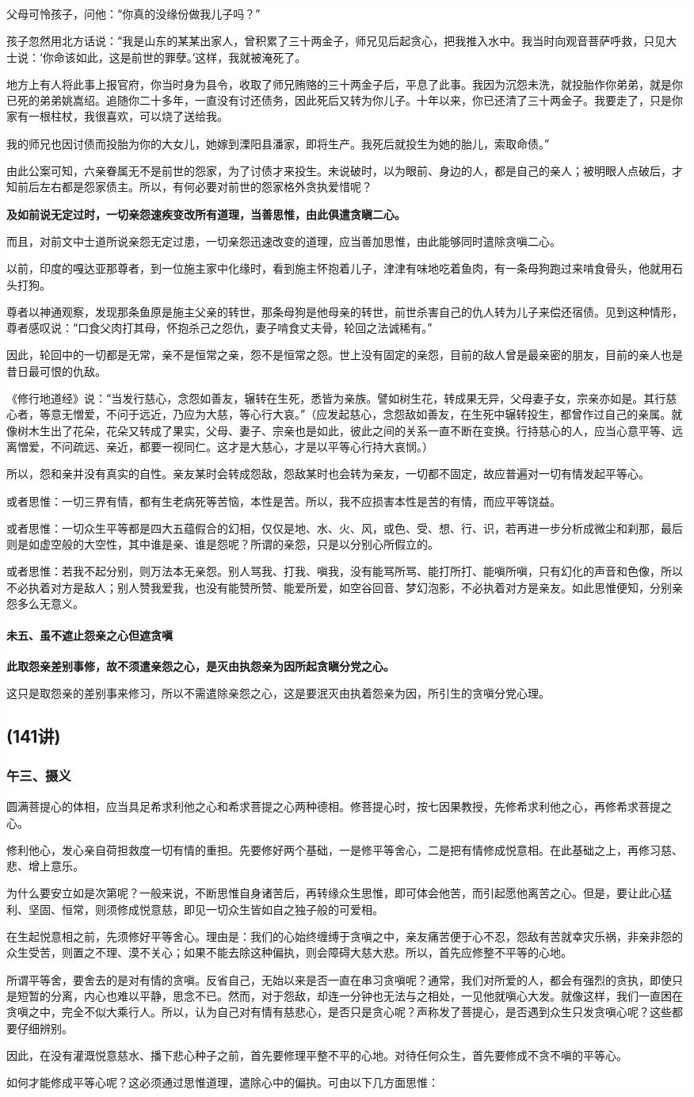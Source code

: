 父母可怜孩子，问他：“你真的没缘份做我儿子吗？”

孩子忽然用北方话说：“我是山东的某某出家人，曾积累了三十两金子，师兄见后起贪心，把我推入水中。我当时向观音菩萨呼救，只见大士说：‘你命该如此，这是前世的罪孽。’这样，我就被淹死了。

地方上有人将此事上报官府，你当时身为县令，收取了师兄贿赂的三十两金子后，平息了此事。我因为沉怨未洗，就投胎作你弟弟，就是你已死的弟弟姚嵩绍。追随你二十多年，一直没有讨还债务，因此死后又转为你儿子。十年以来，你已还清了三十两金子。我要走了，只是你家有一根柱杖，我很喜欢，可以烧了送给我。

我的师兄也因讨债而投胎为你的大女儿，她嫁到溧阳县潘家，即将生产。我死后就投生为她的胎儿，索取命债。”

由此公案可知，六亲眷属无不是前世的怨家，为了讨债才来投生。未说破时，以为眼前、身边的人，都是自己的亲人；被明眼人点破后，才知前后左右都是怨家债主。所以，有何必要对前世的怨家格外贪执爱惜呢？

**及如前说无定过时，一切亲怨速疾变改所有道理，当善思惟，由此俱遣贪瞋二心。**

而且，对前文中士道所说亲怨无定过患，一切亲怨迅速改变的道理，应当善加思惟，由此能够同时遣除贪嗔二心。

以前，印度的嘎达亚那尊者，到一位施主家中化缘时，看到施主怀抱着儿子，津津有味地吃着鱼肉，有一条母狗跑过来啃食骨头，他就用石头打狗。

尊者以神通观察，发现那条鱼原是施主父亲的转世，那条母狗是他母亲的转世，前世杀害自己的仇人转为儿子来偿还宿债。见到这种情形，尊者感叹说：“口食父肉打其母，怀抱杀己之怨仇，妻子啃食丈夫骨，轮回之法诚稀有。”

因此，轮回中的一切都是无常，亲不是恒常之亲，怨不是恒常之怨。世上没有固定的亲怨，目前的敌人曾是最亲密的朋友，目前的亲人也是昔日最可恨的仇敌。

《修行地道经》说：“当发行慈心，念怨如善友，辗转在生死，悉皆为亲族。譬如树生花，转成果无异，父母妻子女，宗亲亦如是。其行慈心者，等意无憎爱，不问于远近，乃应为大慈，等心行大哀。”（应发起慈心，念怨敌如善友，在生死中辗转投生，都曾作过自己的亲属。就像树木生出了花朵，花朵又转成了果实，父母、妻子、宗亲也是如此，彼此之间的关系一直不断在变换。行持慈心的人，应当心意平等、远离憎爱，不问疏远、亲近，都要一视同仁。这才是大慈心，才是以平等心行持大哀悯。）

所以，怨和亲并没有真实的自性。亲友某时会转成怨敌，怨敌某时也会转为亲友，一切都不固定，故应普遍对一切有情发起平等心。

或者思惟：一切三界有情，都有生老病死等苦恼，本性是苦。所以，我不应损害本性是苦的有情，而应平等饶益。

或者思惟：一切众生平等都是四大五蕴假合的幻相，仅仅是地、水、火、风，或色、受、想、行、识，若再进一步分析成微尘和刹那，最后则是如虚空般的大空性，其中谁是亲、谁是怨呢？所谓的亲怨，只是以分别心所假立的。

或者思惟：若我不起分别，则万法本无亲怨。别人骂我、打我、嗔我，没有能骂所骂、能打所打、能嗔所嗔，只有幻化的声音和色像，所以不必执着对方是敌人；别人赞我爱我，也没有能赞所赞、能爱所爱，如空谷回音、梦幻泡影，不必执着对方是亲友。如此思惟便知，分别亲怨多么无意义。

#### 未五、虽不遮止怨亲之心但遮贪嗔

**此取怨亲差别事修，故不须遣亲怨之心，是灭由执怨亲为因所起贪瞋分党之心。**

这只是取怨亲的差别事来修习，所以不需遣除亲怨之心，这是要泯灭由执着怨亲为因，所引生的贪嗔分党心理。

## (141讲)

### 午三、摄义

圆满菩提心的体相，应当具足希求利他之心和希求菩提之心两种德相。修菩提心时，按七因果教授，先修希求利他之心，再修希求菩提之心。

修利他心，发心亲自荷担救度一切有情的重担。先要修好两个基础，一是修平等舍心，二是把有情修成悦意相。在此基础之上，再修习慈、悲、增上意乐。

为什么要安立如是次第呢？一般来说，不断思惟自身诸苦后，再转缘众生思惟，即可体会他苦，而引起愿他离苦之心。但是，要让此心猛利、坚固、恒常，则须修成悦意慈，即见一切众生皆如自之独子般的可爱相。

在生起悦意相之前，先须修好平等舍心。理由是：我们的心始终缠缚于贪嗔之中，亲友痛苦便于心不忍，怨敌有苦就幸灾乐祸，非亲非怨的众生受苦，则置之不理、漠不关心；如果不能去除这种偏执，则会障碍大慈大悲。所以，首先应修整不平等的心地。

所谓平等舍，要舍去的是对有情的贪嗔。反省自己，无始以来是否一直在串习贪嗔呢？通常，我们对所爱的人，都会有强烈的贪执，即使只是短暂的分离，内心也难以平静，思念不已。然而，对于怨敌，却连一分钟也无法与之相处，一见他就嗔心大发。就像这样，我们一直困在贪嗔之中，完全不似大乘行人。所以，认为自己对有情有慈悲心，是否只是贪心呢？声称发了菩提心，是否遇到众生只发贪嗔心呢？这些都要仔细辨别。

因此，在没有灌溉悦意慈水、播下悲心种子之前，首先要修理平整不平的心地。对待任何众生，首先要修成不贪不嗔的平等心。

如何才能修成平等心呢？这必须通过思惟道理，遣除心中的偏执。可由以下几方面思惟：
